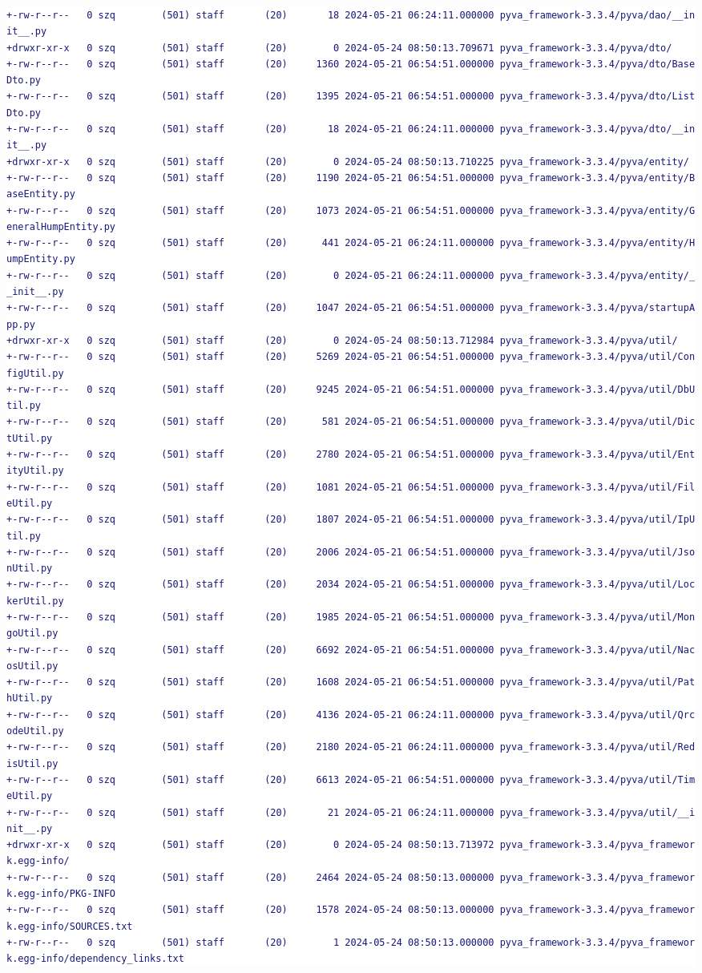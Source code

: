 ```diff
+-rw-r--r--   0 szq        (501) staff       (20)       18 2024-05-21 06:24:11.000000 pyva_framework-3.3.4/pyva/dao/__init__.py
+drwxr-xr-x   0 szq        (501) staff       (20)        0 2024-05-24 08:50:13.709671 pyva_framework-3.3.4/pyva/dto/
+-rw-r--r--   0 szq        (501) staff       (20)     1360 2024-05-21 06:54:51.000000 pyva_framework-3.3.4/pyva/dto/BaseDto.py
+-rw-r--r--   0 szq        (501) staff       (20)     1395 2024-05-21 06:54:51.000000 pyva_framework-3.3.4/pyva/dto/ListDto.py
+-rw-r--r--   0 szq        (501) staff       (20)       18 2024-05-21 06:24:11.000000 pyva_framework-3.3.4/pyva/dto/__init__.py
+drwxr-xr-x   0 szq        (501) staff       (20)        0 2024-05-24 08:50:13.710225 pyva_framework-3.3.4/pyva/entity/
+-rw-r--r--   0 szq        (501) staff       (20)     1190 2024-05-21 06:54:51.000000 pyva_framework-3.3.4/pyva/entity/BaseEntity.py
+-rw-r--r--   0 szq        (501) staff       (20)     1073 2024-05-21 06:54:51.000000 pyva_framework-3.3.4/pyva/entity/GeneralHumpEntity.py
+-rw-r--r--   0 szq        (501) staff       (20)      441 2024-05-21 06:24:11.000000 pyva_framework-3.3.4/pyva/entity/HumpEntity.py
+-rw-r--r--   0 szq        (501) staff       (20)        0 2024-05-21 06:24:11.000000 pyva_framework-3.3.4/pyva/entity/__init__.py
+-rw-r--r--   0 szq        (501) staff       (20)     1047 2024-05-21 06:54:51.000000 pyva_framework-3.3.4/pyva/startupApp.py
+drwxr-xr-x   0 szq        (501) staff       (20)        0 2024-05-24 08:50:13.712984 pyva_framework-3.3.4/pyva/util/
+-rw-r--r--   0 szq        (501) staff       (20)     5269 2024-05-21 06:54:51.000000 pyva_framework-3.3.4/pyva/util/ConfigUtil.py
+-rw-r--r--   0 szq        (501) staff       (20)     9245 2024-05-21 06:54:51.000000 pyva_framework-3.3.4/pyva/util/DbUtil.py
+-rw-r--r--   0 szq        (501) staff       (20)      581 2024-05-21 06:54:51.000000 pyva_framework-3.3.4/pyva/util/DictUtil.py
+-rw-r--r--   0 szq        (501) staff       (20)     2780 2024-05-21 06:54:51.000000 pyva_framework-3.3.4/pyva/util/EntityUtil.py
+-rw-r--r--   0 szq        (501) staff       (20)     1081 2024-05-21 06:54:51.000000 pyva_framework-3.3.4/pyva/util/FileUtil.py
+-rw-r--r--   0 szq        (501) staff       (20)     1807 2024-05-21 06:54:51.000000 pyva_framework-3.3.4/pyva/util/IpUtil.py
+-rw-r--r--   0 szq        (501) staff       (20)     2006 2024-05-21 06:54:51.000000 pyva_framework-3.3.4/pyva/util/JsonUtil.py
+-rw-r--r--   0 szq        (501) staff       (20)     2034 2024-05-21 06:54:51.000000 pyva_framework-3.3.4/pyva/util/LockerUtil.py
+-rw-r--r--   0 szq        (501) staff       (20)     1985 2024-05-21 06:54:51.000000 pyva_framework-3.3.4/pyva/util/MongoUtil.py
+-rw-r--r--   0 szq        (501) staff       (20)     6692 2024-05-21 06:54:51.000000 pyva_framework-3.3.4/pyva/util/NacosUtil.py
+-rw-r--r--   0 szq        (501) staff       (20)     1608 2024-05-21 06:54:51.000000 pyva_framework-3.3.4/pyva/util/PathUtil.py
+-rw-r--r--   0 szq        (501) staff       (20)     4136 2024-05-21 06:24:11.000000 pyva_framework-3.3.4/pyva/util/QrcodeUtil.py
+-rw-r--r--   0 szq        (501) staff       (20)     2180 2024-05-21 06:24:11.000000 pyva_framework-3.3.4/pyva/util/RedisUtil.py
+-rw-r--r--   0 szq        (501) staff       (20)     6613 2024-05-21 06:54:51.000000 pyva_framework-3.3.4/pyva/util/TimeUtil.py
+-rw-r--r--   0 szq        (501) staff       (20)       21 2024-05-21 06:24:11.000000 pyva_framework-3.3.4/pyva/util/__init__.py
+drwxr-xr-x   0 szq        (501) staff       (20)        0 2024-05-24 08:50:13.713972 pyva_framework-3.3.4/pyva_framework.egg-info/
+-rw-r--r--   0 szq        (501) staff       (20)     2464 2024-05-24 08:50:13.000000 pyva_framework-3.3.4/pyva_framework.egg-info/PKG-INFO
+-rw-r--r--   0 szq        (501) staff       (20)     1578 2024-05-24 08:50:13.000000 pyva_framework-3.3.4/pyva_framework.egg-info/SOURCES.txt
+-rw-r--r--   0 szq        (501) staff       (20)        1 2024-05-24 08:50:13.000000 pyva_framework-3.3.4/pyva_framework.egg-info/dependency_links.txt
```